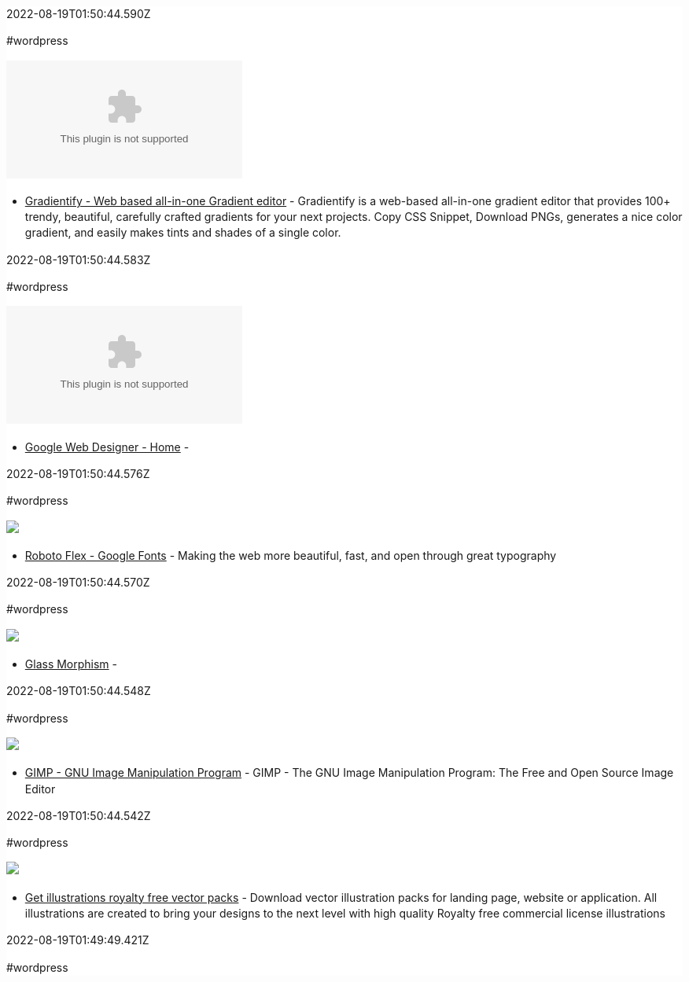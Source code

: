 2022-08-19T01:50:44.590Z

#wordpress

![](https://rdl.ink/render/https%3A%2F%2Fgradientify.com)

- [Gradientify - Web based all-in-one Gradient editor](https://gradientify.com) - Gradientify is a web-based all-in-one gradient editor that provides 100+ trendy, beautiful,        carefully crafted gradients for your next projects. Copy CSS Snippet, Download PNGs, generates a nice color gradient,        and easily makes tints and shades of a single color.

2022-08-19T01:50:44.583Z

#wordpress

![](https://rdl.ink/render/https%3A%2F%2Fwebdesigner.withgoogle.com)

- [Google Web Designer - Home](https://webdesigner.withgoogle.com) - 

2022-08-19T01:50:44.576Z

#wordpress

![](https://www.gstatic.com/images/icons/material/apps/fonts/1x/catalog/v5/opengraph_color.png)

- [Roboto Flex - Google Fonts](https://fonts.google.com/specimen/Roboto+Flex#type-tester) - Making the web more beautiful, fast, and open through great typography

2022-08-19T01:50:44.570Z

#wordpress

![](https://rdl.ink/render/https%3A%2F%2Fglassgenerator.netlify.app)

- [Glass Morphism](https://glassgenerator.netlify.app) - 

2022-08-19T01:50:44.548Z

#wordpress

![](https://www.gimp.org/images/frontpage/wilber-big.png)

- [GIMP - GNU Image Manipulation Program](https://www.gimp.org) - GIMP - The GNU Image Manipulation Program: The Free and Open Source Image Editor

2022-08-19T01:50:44.542Z

#wordpress

![](https://www.getillustrations.com/images/Get-illustration-pack.jpg)

- [Get illustrations royalty free vector packs](https://www.getillustrations.com) - Download vector illustration packs for landing page, website or application. All illustrations are created to bring your designs to the next level with high quality Royalty free commercial license illustrations

2022-08-19T01:49:49.421Z

#wordpress

